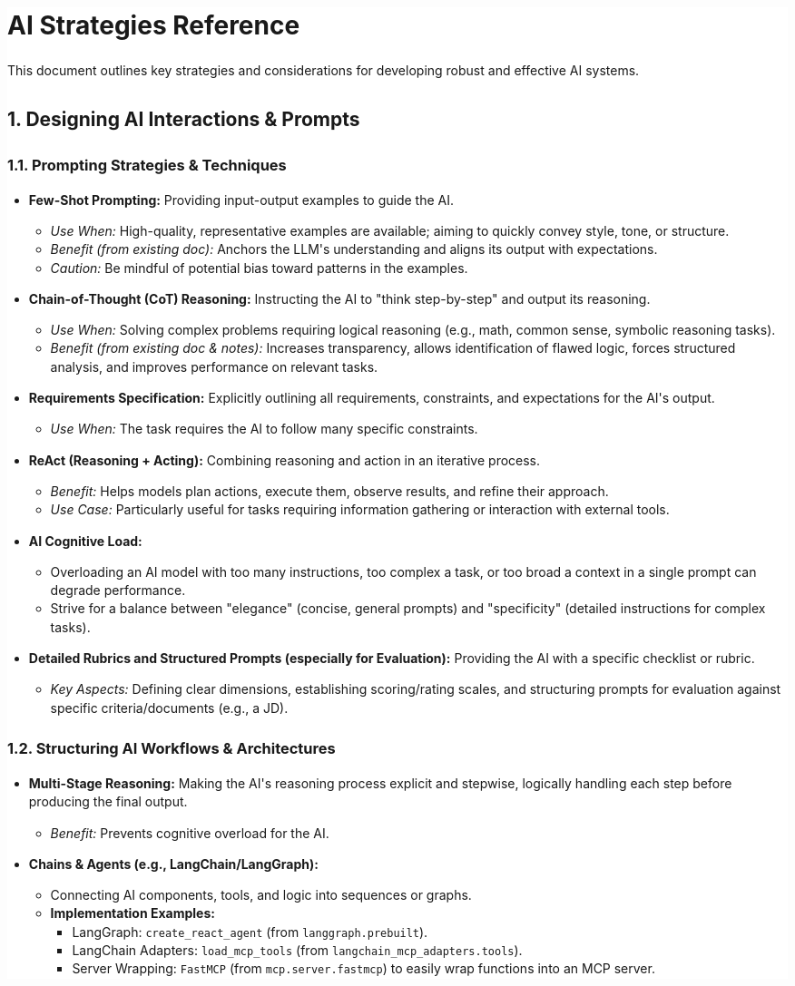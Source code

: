 # AI Strategies Reference

This document outlines key strategies and considerations for developing robust and effective AI systems.

## 1. Designing AI Interactions & Prompts

### 1.1. Prompting Strategies & Techniques

- **Few-Shot Prompting:** Providing input-output examples to guide the AI.
  - *Use When:* High-quality, representative examples are available; aiming to quickly convey style, tone, or structure.
  - *Benefit (from existing doc):* Anchors the LLM's understanding and aligns its output with expectations.
  - *Caution:* Be mindful of potential bias toward patterns in the examples.

- **Chain-of-Thought (CoT) Reasoning:** Instructing the AI to "think step-by-step" and output its reasoning.
  - *Use When:* Solving complex problems requiring logical reasoning (e.g., math, common sense, symbolic reasoning tasks).
  - *Benefit (from existing doc & notes):* Increases transparency, allows identification of flawed logic, forces structured analysis, and improves performance on relevant tasks.

- **Requirements Specification:** Explicitly outlining all requirements, constraints, and expectations for the AI's output.
  - *Use When:* The task requires the AI to follow many specific constraints.

- **ReAct (Reasoning + Acting):** Combining reasoning and action in an iterative process.
  - *Benefit:* Helps models plan actions, execute them, observe results, and refine their approach.
  - *Use Case:* Particularly useful for tasks requiring information gathering or interaction with external tools.

- **AI Cognitive Load:**
  - Overloading an AI model with too many instructions, too complex a task, or too broad a context in a single prompt can degrade performance.
  - Strive for a balance between "elegance" (concise, general prompts) and "specificity" (detailed instructions for complex tasks).

- **Detailed Rubrics and Structured Prompts (especially for Evaluation):** Providing the AI with a specific checklist or rubric.
  - *Key Aspects:* Defining clear dimensions, establishing scoring/rating scales, and structuring prompts for evaluation against specific criteria/documents (e.g., a JD).

### 1.2. Structuring AI Workflows & Architectures

- **Multi-Stage Reasoning:** Making the AI's reasoning process explicit and stepwise, logically handling each step before producing the final output.
  - *Benefit:* Prevents cognitive overload for the AI.

- **Chains & Agents (e.g., LangChain/LangGraph):**
  - Connecting AI components, tools, and logic into sequences or graphs.
  - **Implementation Examples:**
    - LangGraph: `create_react_agent` (from `langgraph.prebuilt`).
    - LangChain Adapters: `load_mcp_tools` (from `langchain_mcp_adapters.tools`).
    - Server Wrapping: `FastMCP` (from `mcp.server.fastmcp`) to easily wrap functions into an MCP server.
